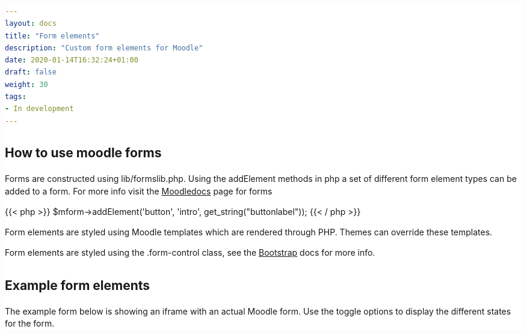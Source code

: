 ```yaml
---
layout: docs
title: "Form elements"
description: "Custom form elements for Moodle"
date: 2020-01-14T16:32:24+01:00
draft: false
weight: 30
tags:
- In development
---
```


## How to use moodle forms

Forms are constructed using lib/formslib.php. Using the addElement methods in php a set of different form element types can be added to a form. For more info visit the [Moodledocs](https://docs.moodle.org/dev/lib/formslib.php_Form_Definition) page for forms

{{< php >}}
    $mform->addElement('button', 'intro', get_string("buttonlabel"));
{{< / php >}}

Form elements are styled using Moodle templates which are rendered through PHP. Themes can override these templates.

Form elements are styled using the .form-control class, see the [Bootstrap](/bootstrap-4.3/forms/input-group/) docs for more info.

## Example form elements

The example form below is showing an iframe with an actual Moodle form. Use the toggle options to display the different states for the form.


<iframe src="../../../../examples/formfields.php" style="overflow:hidden;height:4000px;width:100%;border:0" title="Moodle form fields"></iframe>
